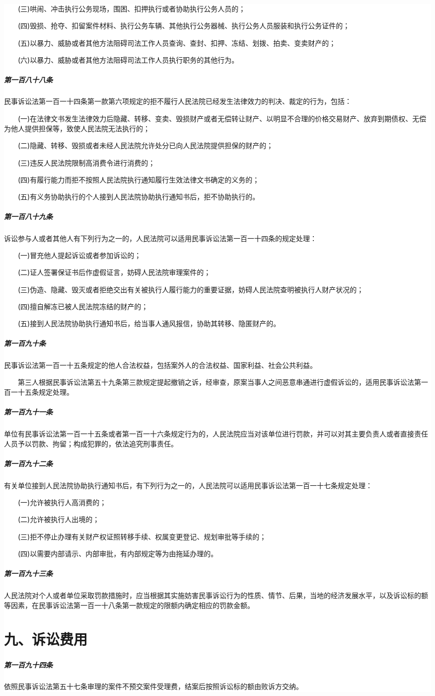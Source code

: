 　　(三)哄闹、冲击执行公务现场，围困、扣押执行或者协助执行公务人员的；

　　(四)毁损、抢夺、扣留案件材料、执行公务车辆、其他执行公务器械、执行公务人员服装和执行公务证件的；

　　(五)以暴力、威胁或者其他方法阻碍司法工作人员查询、查封、扣押、冻结、划拨、拍卖、变卖财产的；

　　(六)以暴力、威胁或者其他方法阻碍司法工作人员执行职务的其他行为。

##### 第一百八十八条
民事诉讼法第一百一十四条第一款第六项规定的拒不履行人民法院已经发生法律效力的判决、裁定的行为，包括：

　　(一)在法律文书发生法律效力后隐藏、转移、变卖、毁损财产或者无偿转让财产、以明显不合理的价格交易财产、放弃到期债权、无偿为他人提供担保等，致使人民法院无法执行的；

　　(二)隐藏、转移、毁损或者未经人民法院允许处分已向人民法院提供担保的财产的；

　　(三)违反人民法院限制高消费令进行消费的；

　　(四)有履行能力而拒不按照人民法院执行通知履行生效法律文书确定的义务的；

　　(五)有义务协助执行的个人接到人民法院协助执行通知书后，拒不协助执行的。

##### 第一百八十九条
诉讼参与人或者其他人有下列行为之一的，人民法院可以适用民事诉讼法第一百一十四条的规定处理：

　　(一)冒充他人提起诉讼或者参加诉讼的；

　　(二)证人签署保证书后作虚假证言，妨碍人民法院审理案件的；

　　(三)伪造、隐藏、毁灭或者拒绝交出有关被执行人履行能力的重要证据，妨碍人民法院查明被执行人财产状况的；

　　(四)擅自解冻已被人民法院冻结的财产的；

　　(五)接到人民法院协助执行通知书后，给当事人通风报信，协助其转移、隐匿财产的。

##### 第一百九十条
民事诉讼法第一百一十五条规定的他人合法权益，包括案外人的合法权益、国家利益、社会公共利益。

　　第三人根据民事诉讼法第五十九条第三款规定提起撤销之诉，经审查，原案当事人之间恶意串通进行虚假诉讼的，适用民事诉讼法第一百一十五条规定处理。

##### 第一百九十一条
单位有民事诉讼法第一百一十五条或者第一百一十六条规定行为的，人民法院应当对该单位进行罚款，并可以对其主要负责人或者直接责任人员予以罚款、拘留；构成犯罪的，依法追究刑事责任。

##### 第一百九十二条
有关单位接到人民法院协助执行通知书后，有下列行为之一的，人民法院可以适用民事诉讼法第一百一十七条规定处理：

　　(一)允许被执行人高消费的；

　　(二)允许被执行人出境的；

　　(三)拒不停止办理有关财产权证照转移手续、权属变更登记、规划审批等手续的；

　　(四)以需要内部请示、内部审批，有内部规定等为由拖延办理的。

##### 第一百九十三条
人民法院对个人或者单位采取罚款措施时，应当根据其实施妨害民事诉讼行为的性质、情节、后果，当地的经济发展水平，以及诉讼标的额等因素，在民事诉讼法第一百一十八条第一款规定的限额内确定相应的罚款金额。

# 九、诉讼费用

##### 第一百九十四条
依照民事诉讼法第五十七条审理的案件不预交案件受理费，结案后按照诉讼标的额由败诉方交纳。
